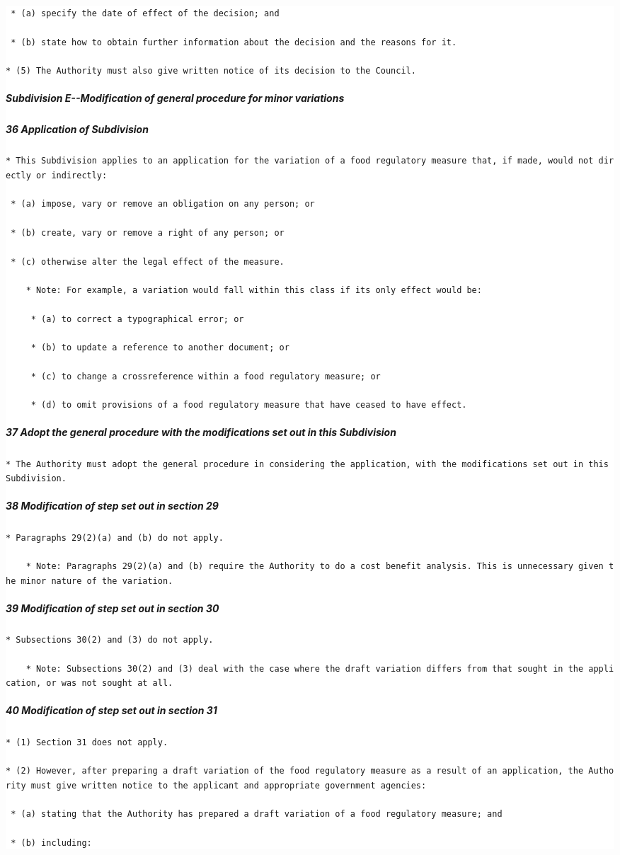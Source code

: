      * (a) specify the date of effect of the decision; and

     * (b) state how to obtain further information about the decision and the reasons for it.

    * (5) The Authority must also give written notice of its decision to the Council.

##### Subdivision E--Modification of general procedure for minor variations

##### 36  Application of Subdivision

    * This Subdivision applies to an application for the variation of a food regulatory measure that, if made, would not directly or indirectly:

     * (a) impose, vary or remove an obligation on any person; or

     * (b) create, vary or remove a right of any person; or

     * (c) otherwise alter the legal effect of the measure.

        * Note: For example, a variation would fall within this class if its only effect would be:

         * (a) to correct a typographical error; or

         * (b) to update a reference to another document; or

         * (c) to change a crossreference within a food regulatory measure; or

         * (d) to omit provisions of a food regulatory measure that have ceased to have effect.

##### 37  Adopt the general procedure with the modifications set out in this Subdivision

    * The Authority must adopt the general procedure in considering the application, with the modifications set out in this Subdivision.

##### 38  Modification of step set out in section 29

    * Paragraphs 29(2)(a) and (b) do not apply.

        * Note: Paragraphs 29(2)(a) and (b) require the Authority to do a cost benefit analysis. This is unnecessary given the minor nature of the variation.

##### 39  Modification of step set out in section 30

    * Subsections 30(2) and (3) do not apply.

        * Note: Subsections 30(2) and (3) deal with the case where the draft variation differs from that sought in the application, or was not sought at all.

##### 40  Modification of step set out in section 31

    * (1) Section 31 does not apply.

    * (2) However, after preparing a draft variation of the food regulatory measure as a result of an application, the Authority must give written notice to the applicant and appropriate government agencies:

     * (a) stating that the Authority has prepared a draft variation of a food regulatory measure; and

     * (b) including:
